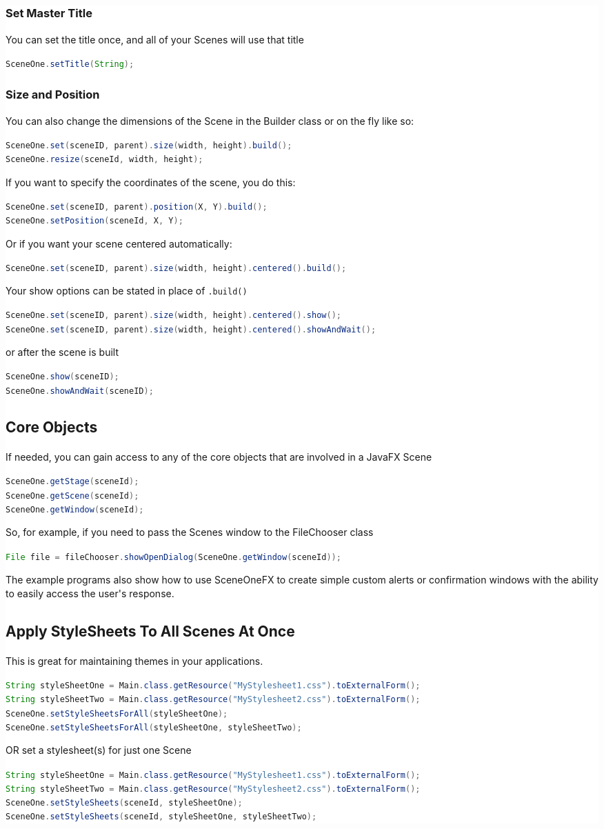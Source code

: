 ### Set Master Title

You can set the title once, and all of your Scenes will use that title
```java
SceneOne.setTitle(String);
```

### Size and Position
You can also change the dimensions of the Scene in the Builder class or on the fly like so:
```java
SceneOne.set(sceneID, parent).size(width, height).build();
SceneOne.resize(sceneId, width, height);
```

If you want to specify the coordinates of the scene, you do this:
```java
SceneOne.set(sceneID, parent).position(X, Y).build();
SceneOne.setPosition(sceneId, X, Y);
```

Or if you want your scene centered automatically:
```java
SceneOne.set(sceneID, parent).size(width, height).centered().build();
```

Your show options can be stated in place of ```.build()```
```java
SceneOne.set(sceneID, parent).size(width, height).centered().show();
SceneOne.set(sceneID, parent).size(width, height).centered().showAndWait();
```

or after the scene is built
```java
SceneOne.show(sceneID);
SceneOne.showAndWait(sceneID);
```

## Core Objects

If needed, you can gain access to any of the core objects that are involved in a JavaFX Scene

```java
SceneOne.getStage(sceneId);
SceneOne.getScene(sceneId);
SceneOne.getWindow(sceneId);
```

So, for example, if you need to pass the Scenes window to the FileChooser class
```java
File file = fileChooser.showOpenDialog(SceneOne.getWindow(sceneId));
```

The example programs also show how to use SceneOneFX to create simple custom alerts or confirmation 
windows with the ability to easily access the user's response.

## Apply StyleSheets To All Scenes At Once
This is great for maintaining themes in your applications.
```Java
String styleSheetOne = Main.class.getResource("MyStylesheet1.css").toExternalForm();
String styleSheetTwo = Main.class.getResource("MyStylesheet2.css").toExternalForm();
SceneOne.setStyleSheetsForAll(styleSheetOne);
SceneOne.setStyleSheetsForAll(styleSheetOne, styleSheetTwo);
```
OR set a stylesheet(s) for just one Scene
```Java
String styleSheetOne = Main.class.getResource("MyStylesheet1.css").toExternalForm();
String styleSheetTwo = Main.class.getResource("MyStylesheet2.css").toExternalForm();
SceneOne.setStyleSheets(sceneId, styleSheetOne);
SceneOne.setStyleSheets(sceneId, styleSheetOne, styleSheetTwo);
```